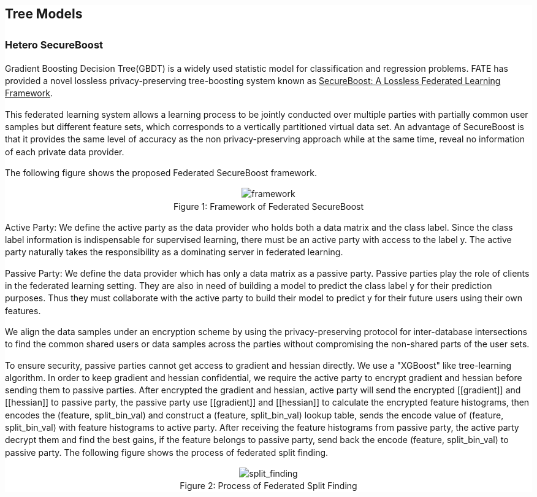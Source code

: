 ## Tree Models

### Hetero SecureBoost
Gradient Boosting Decision Tree(GBDT) is a widely used statistic model for classification and regression problems. 
FATE has provided a novel lossless privacy-preserving tree-boosting system known as [SecureBoost: A Lossless Federated Learning Framework](https://arxiv.org/abs/1901.08755).

This federated learning system allows a learning process to be jointly conducted over multiple parties with partially 
common user samples but different feature sets, which corresponds to a vertically partitioned virtual data set. An 
advantage of SecureBoost is that it provides the same level of accuracy as the non privacy-preserving approach while 
at the same time, reveal no information of each private data provider.

The following figure shows the proposed Federated SecureBoost framework.
<div style="text-align:center" align=center>
<img src="./images/secureboost.png" alt="framework" width="500" height="250" />
<br/>
Figure 1: Framework of Federated SecureBoost</div>

Active Party:
We define the active party as the data provider who holds both a data matrix and the class label.
Since the class label information is indispensable for supervised learning, there must be an active party with access 
to the label y. The active party naturally takes the responsibility as a dominating server in federated learning.

Passive Party:
We define the data provider which has only a data matrix as a passive party.
Passive parties play the role of clients in the federated learning setting. They are also in need of building a model 
to predict the class label y for their prediction purposes. Thus they must collaborate with the active party to 
build their model to predict y for their future users using their own features.

We align the data samples under an encryption scheme by using the privacy-preserving protocol for inter-database 
intersections to find the common shared users or data samples across the parties without compromising the 
non-shared parts of the user sets.

To ensure security, passive parties cannot get access to gradient and hessian directly. 
We use a "XGBoost" like tree-learning algorithm. In order to keep gradient and hessian confidential, we require the active party to 
encrypt gradient and hessian before sending them to passive parties. After encrypted the gradient and hessian, active party will
send the encrypted [[gradient]] and [[hessian]] to passive party, the passive party use [[gradient]] and [[hessian]] to calculate the 
encrypted feature histograms, then encodes the (feature, split_bin_val) and construct a (feature, split_bin_val) lookup table, 
sends the encode value of (feature, split_bin_val) with feature histograms to active party. 
After receiving the feature histograms from passive party, the active party decrypt them and find the best gains, if the feature belongs to passive party, 
send back the encode (feature, split_bin_val) to passive party.
The following figure shows the process of federated split finding. 
<div style="text-align:center" align=center>
<img src="./images/split_finding.png" alt="split_finding" width="500" height="250" />
<br/>
Figure 2: Process of Federated Split Finding</div>
